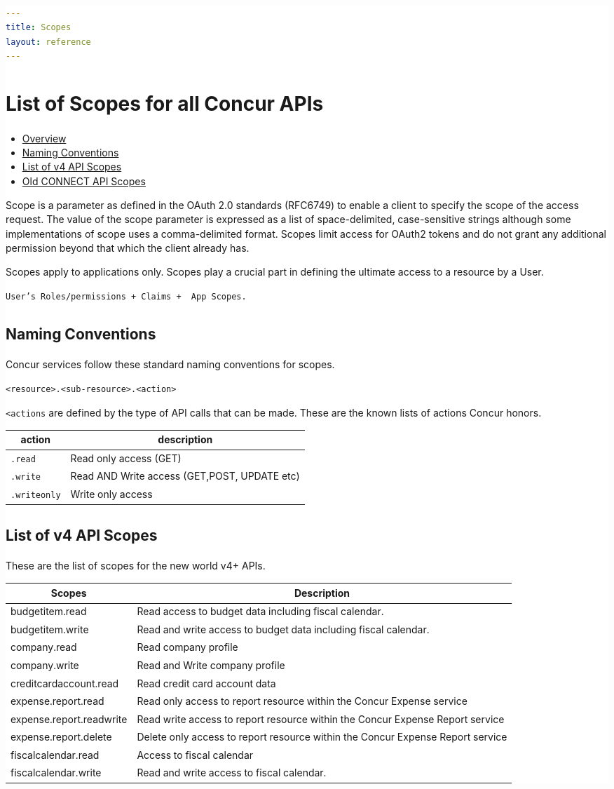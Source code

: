 ```yaml
---
title: Scopes
layout: reference
---
```



# List of Scopes for all Concur APIs

* [Overview]()
* [Naming Conventions](#conventions)
* [List of v4 API Scopes](#v4apiscopes)
* [Old CONNECT API Scopes](#connectscopes)

Scope is a parameter as defined in the OAuth 2.0 standards (RFC6749) to enable a client to specify the scope of the access request. The value of the scope parameter is expressed as a list of space-delimited, case-sensitive strings although some implementations of scope uses a comma-delimited format. Scopes limit access for OAuth2 tokens and do not grant any additional permission beyond that which the client already has.

Scopes apply to applications only. Scopes play a crucial part in defining the ultimate access to a resource by a User.

`User’s Roles/permissions + Claims +  App Scopes.`

## <a name="conventions"></a>Naming Conventions

Concur services follow these standard naming conventions for scopes. 

`<resource>.<sub-resource>.<action>`

`<actions` are defined by the type of API calls that can be made. These are the known lists of actions Concur honors.

| action     | description |
| ---------- | ----------- |
| `.read` | Read only access (GET) |
| `.write` | Read AND Write access (GET,POST, UPDATE etc) |
| `.writeonly` | Write only access |

## <a name="v4apiscopes"></a>List of v4 API Scopes

These are the list of scopes for the new world v4+ APIs.

| Scopes        | Description |
|---------------|-------------|
| budgetitem.read | Read access to budget data including fiscal calendar. |
| budgetitem.write | Read and write access to budget data including fiscal calendar. |
| company.read | Read company profile |
| company.write | Read and Write company profile |
| creditcardaccount.read | Read credit card account data |
| expense.report.read | Read only access to report resource within the Concur Expense service |
| expense.report.readwrite | Read write access to report resource within the Concur Expense Report service |
| expense.report.delete | Delete only access to report resource within the Concur Expense Report service | 
| fiscalcalendar.read | Access to fiscal calendar |
| fiscalcalendar.write | Read and write access to fiscal calendar. |